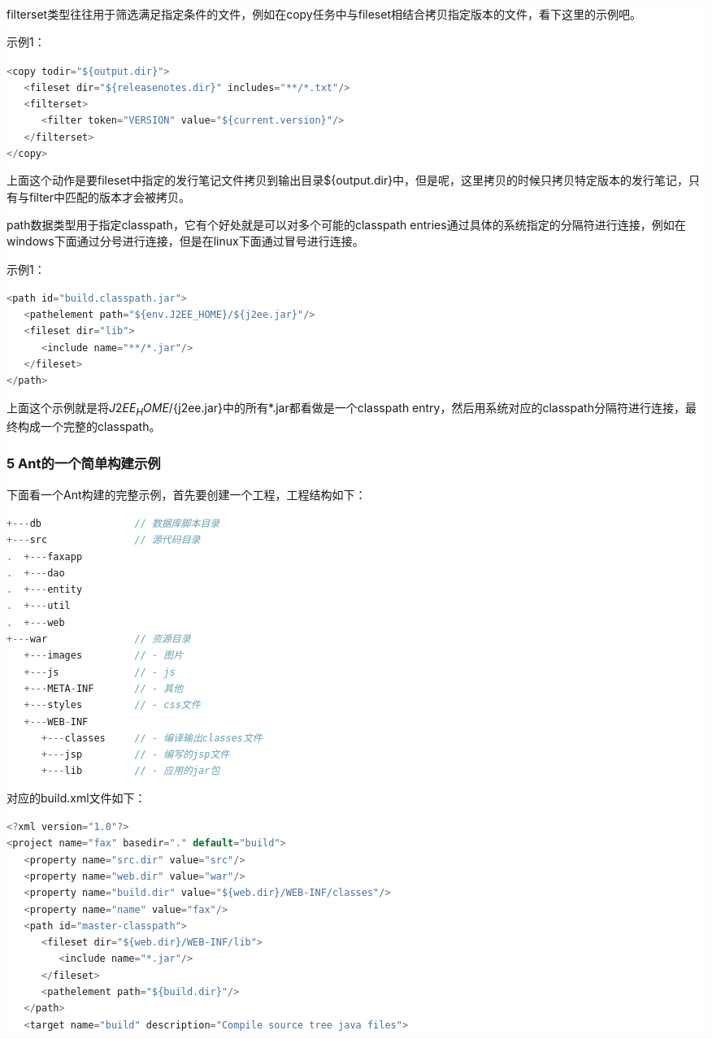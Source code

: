 filterset类型往往用于筛选满足指定条件的文件，例如在copy任务中与fileset相结合拷贝指定版本的文件，看下这里的示例吧。

示例1：

```java
<copy todir="${output.dir}">
   <fileset dir="${releasenotes.dir}" includes="**/*.txt"/>
   <filterset>
      <filter token="VERSION" value="${current.version}"/>
   </filterset>
</copy>
```
上面这个动作是要fileset中指定的发行笔记文件拷贝到输出目录${output.dir}中，但是呢，这里拷贝的时候只拷贝特定版本的发行笔记，只有与filter中匹配的版本才会被拷贝。

path数据类型用于指定classpath，它有个好处就是可以对多个可能的classpath entries通过具体的系统指定的分隔符进行连接，例如在windows下面通过分号进行连接，但是在linux下面通过冒号进行连接。

示例1：

```java
<path id="build.classpath.jar">
   <pathelement path="${env.J2EE_HOME}/${j2ee.jar}"/>
   <fileset dir="lib">
      <include name="**/*.jar"/>
   </fileset>
</path>
```
上面这个示例就是将${J2EE_HOME}/${j2ee.jar}中的所有\*.jar都看做是一个classpath entry，然后用系统对应的classpath分隔符进行连接，最终构成一个完整的classpath。

### 5 Ant的一个简单构建示例
下面看一个Ant构建的完整示例，首先要创建一个工程，工程结构如下：

```java
+---db                // 数据库脚本目录
+---src               // 源代码目录
.  +---faxapp
.  +---dao
.  +---entity
.  +---util
.  +---web
+---war               // 资源目录
   +---images         // - 图片
   +---js             // - js
   +---META-INF       // - 其他
   +---styles         // - css文件
   +---WEB-INF
      +---classes     // - 编译输出classes文件
      +---jsp         // - 编写的jsp文件
      +---lib         // - 应用的jar包
```

对应的build.xml文件如下：

```java
<?xml version="1.0"?>
<project name="fax" basedir="." default="build">
   <property name="src.dir" value="src"/>
   <property name="web.dir" value="war"/>
   <property name="build.dir" value="${web.dir}/WEB-INF/classes"/>
   <property name="name" value="fax"/>
   <path id="master-classpath">
      <fileset dir="${web.dir}/WEB-INF/lib">
         <include name="*.jar"/>
      </fileset>
      <pathelement path="${build.dir}"/>
   </path>
   <target name="build" description="Compile source tree java files">
```